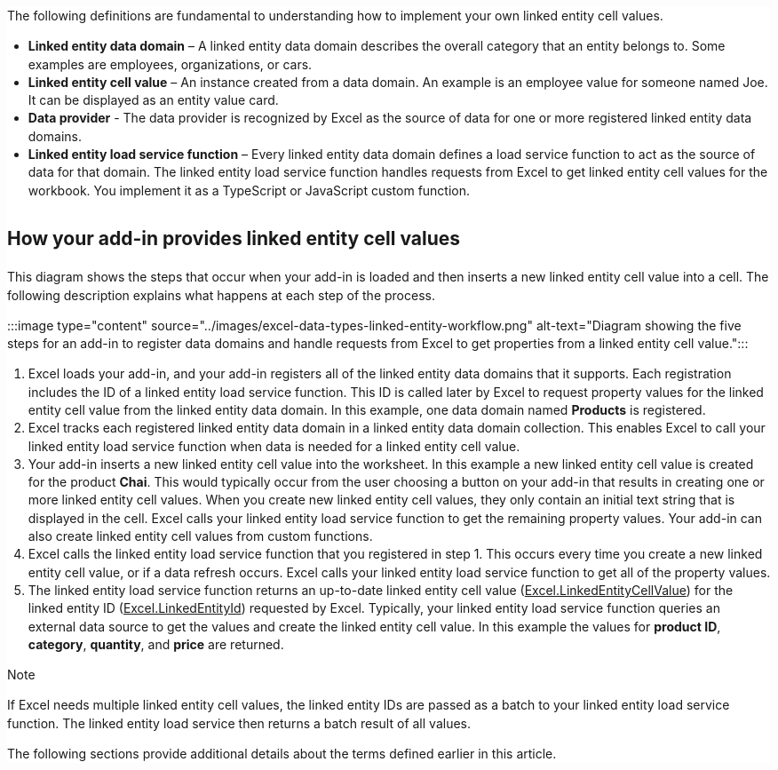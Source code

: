 The following definitions are fundamental to understanding how to implement your own linked entity cell values.

- **Linked entity data domain** – A linked entity data domain describes the overall category that an entity belongs to. Some examples are employees, organizations, or cars.
- **Linked entity cell value** – An instance created from a data domain. An example is an employee value for someone named Joe. It can be displayed as an entity value card.
- **Data provider** - The data provider is recognized by Excel as the source of data for one or more registered linked entity data domains.
- **Linked entity load service function** – Every linked entity data domain defines a load service function to act as the source of data for that domain. The linked entity load service function handles requests from Excel to get linked entity cell values for the workbook. You implement it as a TypeScript or JavaScript custom function.

## How your add-in provides linked entity cell values

This diagram shows the steps that occur when your add-in is loaded and then inserts a new linked entity cell value into a cell. The following description explains what happens at each step of the process.

:::image type="content" source="../images/excel-data-types-linked-entity-workflow.png" alt-text="Diagram showing the five steps for an add-in to register data domains and handle requests from Excel to get properties from a linked entity cell value.":::

1. Excel loads your add-in, and your add-in registers all of the linked entity data domains that it supports. Each registration includes the ID of a linked entity load service function. This ID is called later by Excel to request property values for the linked entity cell value from the linked entity data domain. In this example, one data domain named **Products** is registered.
1. Excel tracks each registered linked entity data domain in a linked entity data domain collection. This enables Excel to call your linked entity load service function when data is needed for a linked entity cell value.
1. Your add-in inserts a new linked entity cell value into the worksheet. In this example a new linked entity cell value is created for the product **Chai**. This would typically occur from the user choosing a button on your add-in that results in creating one or more linked entity cell values. When you create new linked entity cell values, they only contain an initial text string that is displayed in the cell. Excel calls your linked entity load service function to get the remaining property values. Your add-in can also create linked entity cell values from custom functions.
1. Excel calls the linked entity load service function that you registered in step 1. This occurs every time you create a new linked entity cell value, or if a data refresh occurs. Excel calls your linked entity load service function to get all of the property values.
1. The linked entity load service function returns an up-to-date linked entity cell value ([Excel.LinkedEntityCellValue](/javascript/api/excel/excel.linkedentitycellvalue)) for the linked entity ID ([Excel.LinkedEntityId](/javascript/api/excel/excel.linkedentityid)) requested by Excel. Typically, your linked entity load service function queries an external data source to get the values and create the linked entity cell value. In this example the values for **product ID**, **category**, **quantity**, and **price** are returned.

> [!NOTE]
> If Excel needs multiple linked entity cell values, the linked entity IDs are passed as a batch to your linked entity load service function. The linked entity load service then returns a batch result of all values.

The following sections provide additional details about the terms defined earlier in this article.
